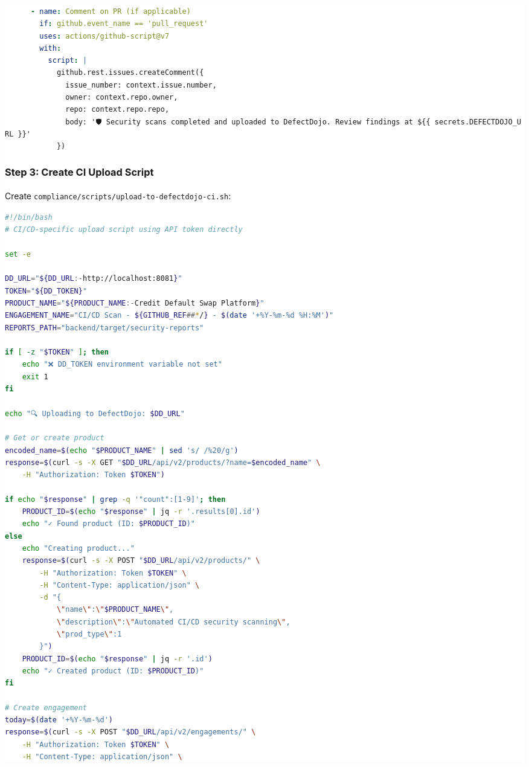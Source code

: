 ```yaml
      - name: Comment on PR (if applicable)
        if: github.event_name == 'pull_request'
        uses: actions/github-script@v7
        with:
          script: |
            github.rest.issues.createComment({
              issue_number: context.issue.number,
              owner: context.repo.owner,
              repo: context.repo.repo,
              body: '🛡️ Security scans completed and uploaded to DefectDojo. Review findings at ${{ secrets.DEFECTDOJO_URL }}'
            })
```

### Step 3: Create CI Upload Script

Create `compliance/scripts/upload-to-defectdojo-ci.sh`:

```bash
#!/bin/bash
# CI/CD-specific upload script using API token directly

set -e

DD_URL="${DD_URL:-http://localhost:8081}"
TOKEN="${DD_TOKEN}"
PRODUCT_NAME="${PRODUCT_NAME:-Credit Default Swap Platform}"
ENGAGEMENT_NAME="CI/CD Scan - ${GITHUB_REF##*/} - $(date '+%Y-%m-%d %H:%M')"
REPORTS_PATH="backend/target/security-reports"

if [ -z "$TOKEN" ]; then
    echo "❌ DD_TOKEN environment variable not set"
    exit 1
fi

echo "🔍 Uploading to DefectDojo: $DD_URL"

# Get or create product
encoded_name=$(echo "$PRODUCT_NAME" | sed 's/ /%20/g')
response=$(curl -s -X GET "$DD_URL/api/v2/products/?name=$encoded_name" \
    -H "Authorization: Token $TOKEN")

if echo "$response" | grep -q '"count":[1-9]'; then
    PRODUCT_ID=$(echo "$response" | jq -r '.results[0].id')
    echo "✓ Found product (ID: $PRODUCT_ID)"
else
    echo "Creating product..."
    response=$(curl -s -X POST "$DD_URL/api/v2/products/" \
        -H "Authorization: Token $TOKEN" \
        -H "Content-Type: application/json" \
        -d "{
            \"name\":\"$PRODUCT_NAME\",
            \"description\":\"Automated CI/CD security scanning\",
            \"prod_type\":1
        }")
    PRODUCT_ID=$(echo "$response" | jq -r '.id')
    echo "✓ Created product (ID: $PRODUCT_ID)"
fi

# Create engagement
today=$(date '+%Y-%m-%d')
response=$(curl -s -X POST "$DD_URL/api/v2/engagements/" \
    -H "Authorization: Token $TOKEN" \
    -H "Content-Type: application/json" \
```